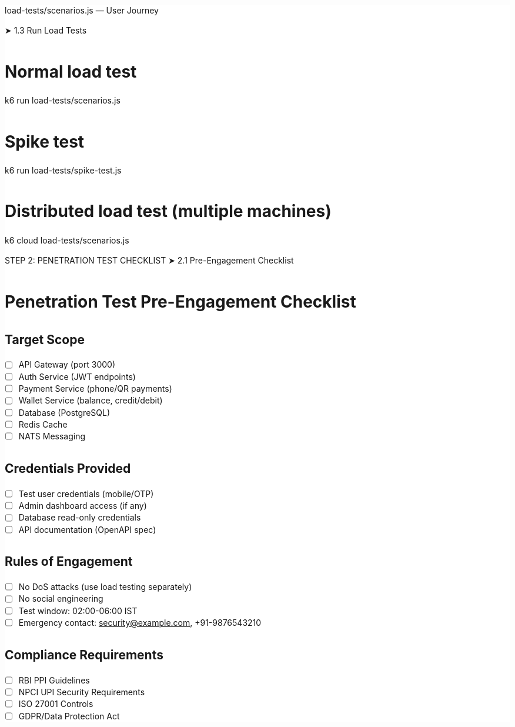 load-tests/scenarios.js — User Journey




➤ 1.3 Run Load Tests


# Normal load test
k6 run load-tests/scenarios.js

# Spike test
k6 run load-tests/spike-test.js

# Distributed load test (multiple machines)
k6 cloud load-tests/scenarios.js


STEP 2: PENETRATION TEST CHECKLIST
➤ 2.1 Pre-Engagement Checklist

# Penetration Test Pre-Engagement Checklist

## Target Scope
- [ ] API Gateway (port 3000)
- [ ] Auth Service (JWT endpoints)
- [ ] Payment Service (phone/QR payments)
- [ ] Wallet Service (balance, credit/debit)
- [ ] Database (PostgreSQL)
- [ ] Redis Cache
- [ ] NATS Messaging

## Credentials Provided
- [ ] Test user credentials (mobile/OTP)
- [ ] Admin dashboard access (if any)
- [ ] Database read-only credentials
- [ ] API documentation (OpenAPI spec)

## Rules of Engagement
- [ ] No DoS attacks (use load testing separately)
- [ ] No social engineering
- [ ] Test window: 02:00-06:00 IST
- [ ] Emergency contact: security@example.com, +91-9876543210

## Compliance Requirements
- [ ] RBI PPI Guidelines
- [ ] NPCI UPI Security Requirements
- [ ] ISO 27001 Controls
- [ ] GDPR/Data Protection Act
